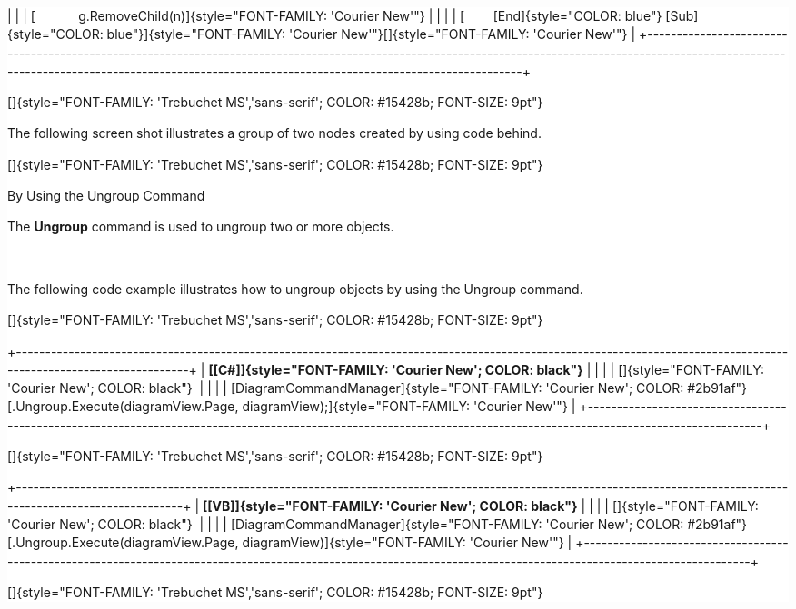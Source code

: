 |                                                                                                                                                                                                                                                     |
| [            g.RemoveChild(n)]{style="FONT-FAMILY: 'Courier New'"}                                                                                                                                                                                  |
|                                                                                                                                                                                                                                                     |
| [        [End]{style="COLOR: blue"} [Sub]{style="COLOR: blue"}]{style="FONT-FAMILY: 'Courier New'"}[]{style="FONT-FAMILY: 'Courier New'"}                                                                                                           |
+-----------------------------------------------------------------------------------------------------------------------------------------------------------------------------------------------------------------------------------------------------+

[]{style="FONT-FAMILY: 'Trebuchet MS','sans-serif'; COLOR: #15428b; FONT-SIZE: 9pt"} 

The following screen shot illustrates a group of two nodes created by using code behind.

[]{style="FONT-FAMILY: 'Trebuchet MS','sans-serif'; COLOR: #15428b; FONT-SIZE: 9pt"} 

By Using the Ungroup Command

The **Ungroup** command is used to ungroup two or more objects.

 

The following code example illustrates how to ungroup objects by using the Ungroup command.

[]{style="FONT-FAMILY: 'Trebuchet MS','sans-serif'; COLOR: #15428b; FONT-SIZE: 9pt"} 

+-------------------------------------------------------------------------------------------------------------------------------------------------------------------+
| **[\[C#\]]{style="FONT-FAMILY: 'Courier New'; COLOR: black"}**                                                                                                    |
|                                                                                                                                                                   |
| []{style="FONT-FAMILY: 'Courier New'; COLOR: black"}                                                                                                              |
|                                                                                                                                                                   |
| [DiagramCommandManager]{style="FONT-FAMILY: 'Courier New'; COLOR: #2b91af"}[.Ungroup.Execute(diagramView.Page, diagramView);]{style="FONT-FAMILY: 'Courier New'"} |
+-------------------------------------------------------------------------------------------------------------------------------------------------------------------+

[]{style="FONT-FAMILY: 'Trebuchet MS','sans-serif'; COLOR: #15428b; FONT-SIZE: 9pt"} 

+------------------------------------------------------------------------------------------------------------------------------------------------------------------+
| **[\[VB\]]{style="FONT-FAMILY: 'Courier New'; COLOR: black"}**                                                                                                   |
|                                                                                                                                                                  |
| []{style="FONT-FAMILY: 'Courier New'; COLOR: black"}                                                                                                             |
|                                                                                                                                                                  |
| [DiagramCommandManager]{style="FONT-FAMILY: 'Courier New'; COLOR: #2b91af"}[.Ungroup.Execute(diagramView.Page, diagramView)]{style="FONT-FAMILY: 'Courier New'"} |
+------------------------------------------------------------------------------------------------------------------------------------------------------------------+

[]{style="FONT-FAMILY: 'Trebuchet MS','sans-serif'; COLOR: #15428b; FONT-SIZE: 9pt"} 

